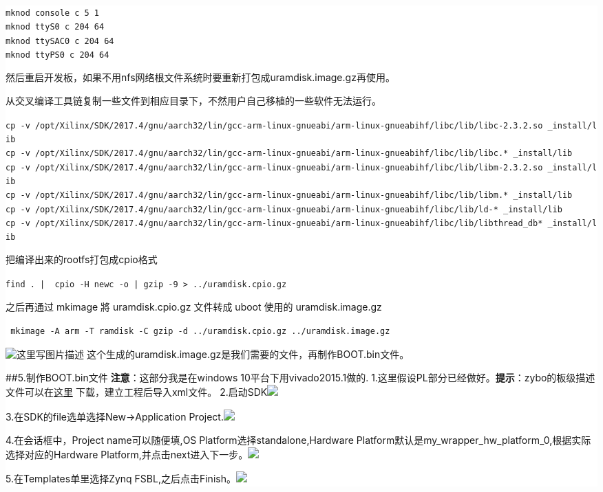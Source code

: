 ```
mknod console c 5 1
mknod ttyS0 c 204 64
mknod ttySAC0 c 204 64
mknod ttyPS0 c 204 64
```
然后重启开发板，如果不用nfs网络根文件系统时要重新打包成uramdisk.image.gz再使用。

从交叉编译工具链复制一些文件到相应目录下，不然用户自己移植的一些软件无法运行。

```
cp -v /opt/Xilinx/SDK/2017.4/gnu/aarch32/lin/gcc-arm-linux-gnueabi/arm-linux-gnueabihf/libc/lib/libc-2.3.2.so _install/lib
cp -v /opt/Xilinx/SDK/2017.4/gnu/aarch32/lin/gcc-arm-linux-gnueabi/arm-linux-gnueabihf/libc/lib/libc.* _install/lib
cp -v /opt/Xilinx/SDK/2017.4/gnu/aarch32/lin/gcc-arm-linux-gnueabi/arm-linux-gnueabihf/libc/lib/libm-2.3.2.so _install/lib
cp -v /opt/Xilinx/SDK/2017.4/gnu/aarch32/lin/gcc-arm-linux-gnueabi/arm-linux-gnueabihf/libc/lib/libm.* _install/lib
cp -v /opt/Xilinx/SDK/2017.4/gnu/aarch32/lin/gcc-arm-linux-gnueabi/arm-linux-gnueabihf/libc/lib/ld-* _install/lib
cp -v /opt/Xilinx/SDK/2017.4/gnu/aarch32/lin/gcc-arm-linux-gnueabi/arm-linux-gnueabihf/libc/lib/libthread_db* _install/lib
```

把编译出来的rootfs打包成cpio格式

```
find . |  cpio -H newc -o | gzip -9 > ../uramdisk.cpio.gz
```
之后再通过 mkimage 將 uramdisk.cpio.gz 文件转成 uboot 使用的 uramdisk.image.gz

```
 mkimage -A arm -T ramdisk -C gzip -d ../uramdisk.cpio.gz ../uramdisk.image.gz
```
![这里写图片描述](http://img.blog.csdn.net/20180108233352813?/2/text/aHR0cDovL2Jsb2cuY3Nkbi5uZXQvaHVhbmdmdXJhbg==/font/5a6L5L2T/fontsize/400/fill/I0JBQkFCMA==/dissolve/70/gravity/SouthEast)
这个生成的uramdisk.image.gz是我们需要的文件，再制作BOOT.bin文件。


##5.制作BOOT.bin文件
**注意**：这部分我是在windows 10平台下用vivado2015.1做的.
1.这里假设PL部分已经做好。**提示**：zybo的板级描述文件可以在[这里](https://github.com/ucb-bar/fpga-zynq/blob/master/zybo/src/xml/ZYBO_zynq_def.xml) 下载，建立工程后导入xml文件。
2.启动SDK![](https://github.com/huangwenshan1999/huangwenshan1999.github.io/raw/master/post_img/vivado/1.png) 


3.在SDK的file选单选择New->Application Project.![ ](https://github.com/huangwenshan1999/huangwenshan1999.github.io/raw/master/post_img/vivado/2.png)


4.在会话框中，Project name可以随便填,OS Platform选择standalone,Hardware Platform默认是my_wrapper_hw_platform_0,根据实际选择对应的Hardware Platform,并点击next进入下一步。![](https://github.com/huangwenshan1999/huangwenshan1999.github.io/raw/master/post_img/vivado3.png) 


5.在Templates单里选择Zynq FSBL,之后点击Finish。![](https://github.com/huangwenshan1999/huangwenshan1999.github.io/raw/master/post_img/vivado/4.png) 
